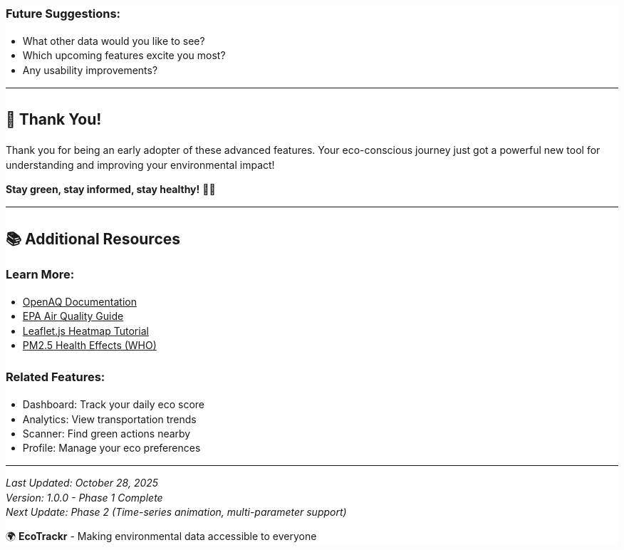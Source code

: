 ### Future Suggestions:
- What other data would you like to see?
- Which upcoming features excite you most?
- Any usability improvements?

---

## 🎊 Thank You!

Thank you for being an early adopter of these advanced features. Your eco-conscious journey just got a powerful new tool for understanding and improving your environmental impact!

**Stay green, stay informed, stay healthy!** 🌱💚

---

## 📚 Additional Resources

### Learn More:
- [OpenAQ Documentation](https://docs.openaq.org/)
- [EPA Air Quality Guide](https://www.airnow.gov/)
- [Leaflet.js Heatmap Tutorial](https://github.com/Leaflet/Leaflet.heat)
- [PM2.5 Health Effects (WHO)](https://www.who.int/news-room/fact-sheets/detail/ambient-(outdoor)-air-quality-and-health)

### Related Features:
- Dashboard: Track your daily eco score
- Analytics: View transportation trends
- Scanner: Find green actions nearby
- Profile: Manage your eco preferences

---

*Last Updated: October 28, 2025*  
*Version: 1.0.0 - Phase 1 Complete*  
*Next Update: Phase 2 (Time-series animation, multi-parameter support)*

🌍 **EcoTrackr** - Making environmental data accessible to everyone

